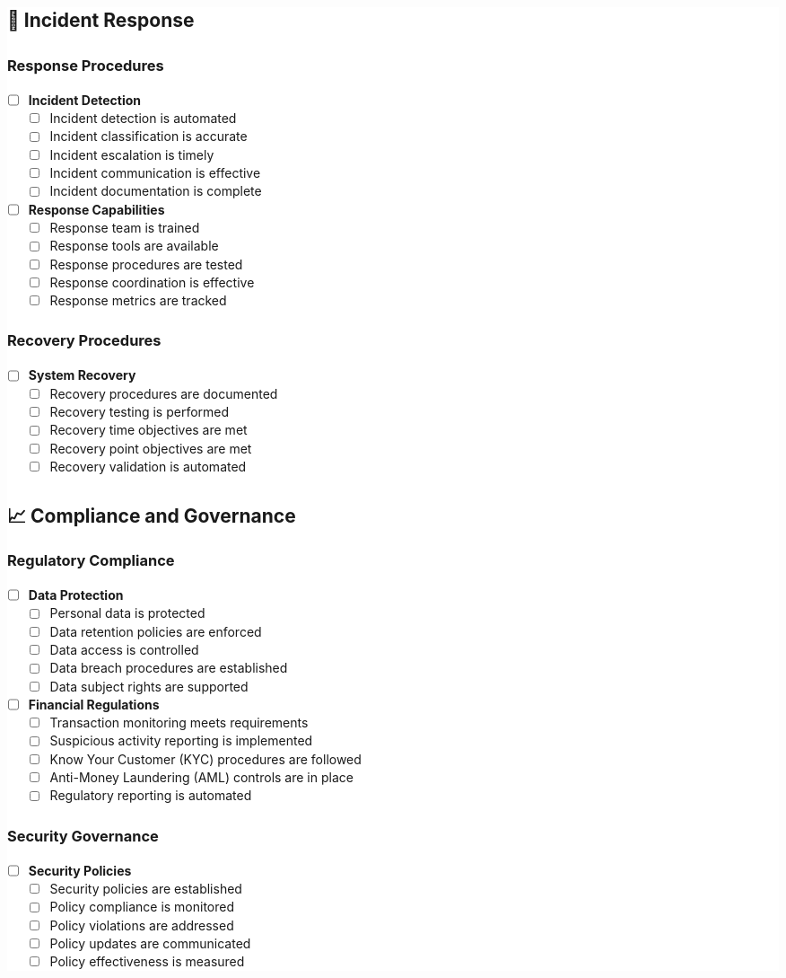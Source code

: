## 🚨 Incident Response

### Response Procedures
- [ ] **Incident Detection**
  - [ ] Incident detection is automated
  - [ ] Incident classification is accurate
  - [ ] Incident escalation is timely
  - [ ] Incident communication is effective
  - [ ] Incident documentation is complete

- [ ] **Response Capabilities**
  - [ ] Response team is trained
  - [ ] Response tools are available
  - [ ] Response procedures are tested
  - [ ] Response coordination is effective
  - [ ] Response metrics are tracked

### Recovery Procedures
- [ ] **System Recovery**
  - [ ] Recovery procedures are documented
  - [ ] Recovery testing is performed
  - [ ] Recovery time objectives are met
  - [ ] Recovery point objectives are met
  - [ ] Recovery validation is automated

## 📈 Compliance and Governance

### Regulatory Compliance
- [ ] **Data Protection**
  - [ ] Personal data is protected
  - [ ] Data retention policies are enforced
  - [ ] Data access is controlled
  - [ ] Data breach procedures are established
  - [ ] Data subject rights are supported

- [ ] **Financial Regulations**
  - [ ] Transaction monitoring meets requirements
  - [ ] Suspicious activity reporting is implemented
  - [ ] Know Your Customer (KYC) procedures are followed
  - [ ] Anti-Money Laundering (AML) controls are in place
  - [ ] Regulatory reporting is automated

### Security Governance
- [ ] **Security Policies**
  - [ ] Security policies are established
  - [ ] Policy compliance is monitored
  - [ ] Policy violations are addressed
  - [ ] Policy updates are communicated
  - [ ] Policy effectiveness is measured
